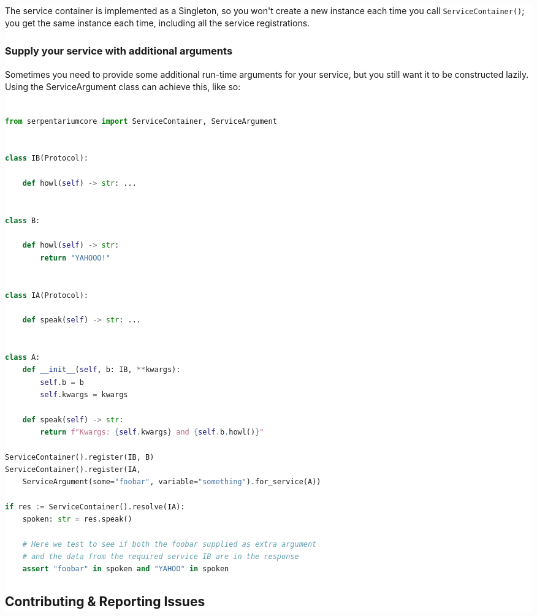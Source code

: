 The service container is implemented as a Singleton, so you won't create a new instance each time you call ```ServiceContainer()```; you get the same instance each time, including all the service registrations.

### Supply your service with additional arguments

Sometimes you need to provide some additional run-time arguments for your service, but you still want it to
be constructed lazily. Using the ServiceArgument class can achieve this, like so:

```python

from serpentariumcore import ServiceContainer, ServiceArgument


class IB(Protocol):

    def howl(self) -> str: ...


class B:

    def howl(self) -> str:
        return "YAHOOO!"


class IA(Protocol):

    def speak(self) -> str: ...


class A:
    def __init__(self, b: IB, **kwargs):
        self.b = b
        self.kwargs = kwargs

    def speak(self) -> str:
        return f"Kwargs: {self.kwargs} and {self.b.howl()}"

ServiceContainer().register(IB, B)
ServiceContainer().register(IA,
    ServiceArgument(some="foobar", variable="something").for_service(A))

if res := ServiceContainer().resolve(IA):
    spoken: str = res.speak()

    # Here we test to see if both the foobar supplied as extra argument
    # and the data from the required service IB are in the response
    assert "foobar" in spoken and "YAHOO" in spoken
```

## Contributing & Reporting Issues
